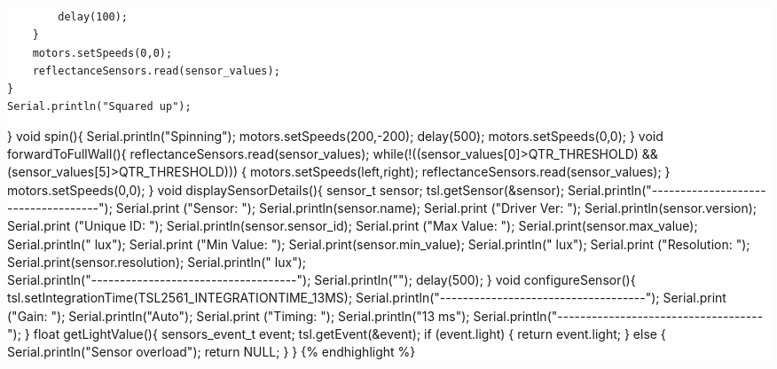 			delay(100);
		}
		motors.setSpeeds(0,0);
		reflectanceSensors.read(sensor_values);
	}
	Serial.println("Squared up");
}
void spin(){
	Serial.println("Spinning");
	motors.setSpeeds(200,-200);
	delay(500);
	motors.setSpeeds(0,0);
}
void forwardToFullWall(){ 
	reflectanceSensors.read(sensor_values);
	while(!((sensor_values[0]>QTR_THRESHOLD) && (sensor_values[5]>QTR_THRESHOLD)))
	{
		motors.setSpeeds(left,right);
		reflectanceSensors.read(sensor_values);
	}
	motors.setSpeeds(0,0);
}
void displaySensorDetails(){
	sensor_t sensor;
	tsl.getSensor(&sensor);
	Serial.println("------------------------------------");
	Serial.print  ("Sensor:       "); Serial.println(sensor.name);
	Serial.print  ("Driver Ver:   "); Serial.println(sensor.version);
	Serial.print  ("Unique ID:    "); Serial.println(sensor.sensor_id);
	Serial.print  ("Max Value:    "); Serial.print(sensor.max_value); Serial.println(" lux");
	Serial.print  ("Min Value:    "); Serial.print(sensor.min_value); Serial.println(" lux");
	Serial.print  ("Resolution:   "); Serial.print(sensor.resolution); Serial.println(" lux");  
	Serial.println("------------------------------------");
	Serial.println("");
	delay(500);
}
void configureSensor(){
	tsl.setIntegrationTime(TSL2561_INTEGRATIONTIME_13MS);
	Serial.println("------------------------------------");
	Serial.print  ("Gain:         "); Serial.println("Auto");
	Serial.print  ("Timing:       "); Serial.println("13 ms");
	Serial.println("------------------------------------");
}
float getLightValue(){
	sensors_event_t event;
	tsl.getEvent(&event);
	if (event.light)
	{
		return event.light;
	}
	else
	{
		Serial.println("Sensor overload");
		return NULL;
	}
}
{% endhighlight %}
